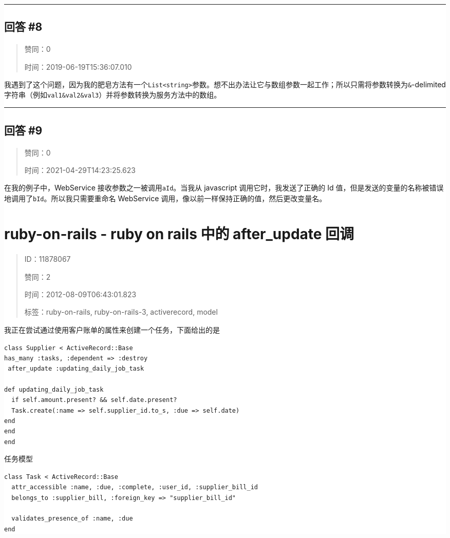 * * *

## 回答 #8

> 赞同：0
> 
> 时间：2019-06-19T15:36:07.010

我遇到了这个问题，因为我的肥皂方法有一个`List<string>`参数。想不出办法让它与数组参数一起工作；所以只需将参数转换为`&`-delimited 字符串（例如`val1&val2&val3`）并将参数转换为服务方法中的数组。

* * *

## 回答 #9

> 赞同：0
> 
> 时间：2021-04-29T14:23:25.623

在我的例子中，WebService 接收参数之一被调用`aId`。当我从 javascript 调用它时，我发送了正确的 Id 值，但是发送的变量的名称被错误地调用了`bId`。所以我只需要重命名 WebService 调用，像以前一样保持正确的值，然后更改变量名。

# ruby-on-rails - ruby on rails 中的 after_update 回调

> ID：11878067
> 
> 赞同：2
> 
> 时间：2012-08-09T06:43:01.823
> 
> 标签：ruby-on-rails, ruby-on-rails-3, activerecord, model

我正在尝试通过使用客户账单的属性来创建一个任务，下面给出的是

```
class Supplier < ActiveRecord::Base
has_many :tasks, :dependent => :destroy
 after_update :updating_daily_job_task

def updating_daily_job_task
  if self.amount.present? && self.date.present?
  Task.create(:name => self.supplier_id.to_s, :due => self.date)
end
end
end 
```

任务模型

```
class Task < ActiveRecord::Base
  attr_accessible :name, :due, :complete, :user_id, :supplier_bill_id
  belongs_to :supplier_bill, :foreign_key => "supplier_bill_id"

  validates_presence_of :name, :due
end 
```
